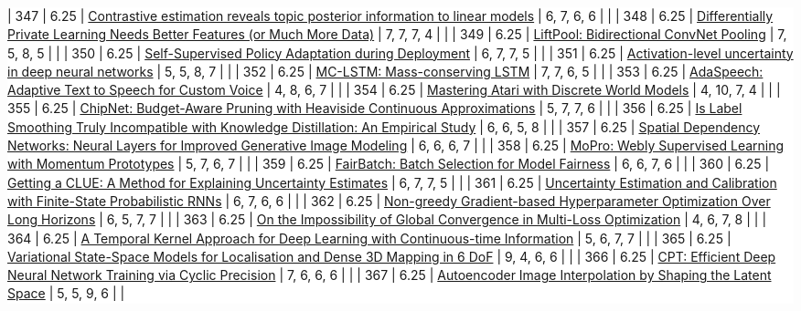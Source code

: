 |    347 |        6.25 | [Contrastive estimation reveals topic posterior information to linear models](https://openreview.net/forum?id=IG3jEGLN0jd)                                                                                               | 6, 7, 6, 6       |            |
|    348 |        6.25 | [Differentially Private Learning Needs Better Features (or Much More Data)](https://openreview.net/forum?id=YTWGvpFOQD-)                                                                                                 | 7, 7, 7, 4       |            |
|    349 |        6.25 | [LiftPool: Bidirectional ConvNet Pooling](https://openreview.net/forum?id=kE3vd639uRW)                                                                                                                                   | 7, 5, 8, 5       |            |
|    350 |        6.25 | [Self-Supervised Policy Adaptation during Deployment](https://openreview.net/forum?id=o_V-MjyyGV_)                                                                                                                       | 6, 7, 7, 5       |            |
|    351 |        6.25 | [Activation-level uncertainty in deep neural networks](https://openreview.net/forum?id=UvBPbpvHRj-)                                                                                                                      | 5, 5, 8, 7       |            |
|    352 |        6.25 | [MC-LSTM: Mass-conserving LSTM](https://openreview.net/forum?id=Rld-9OxQ6HU)                                                                                                                                             | 7, 7, 6, 5       |            |
|    353 |        6.25 | [AdaSpeech: Adaptive Text to Speech for Custom Voice](https://openreview.net/forum?id=Drynvt7gg4L)                                                                                                                       | 4, 8, 6, 7       |            |
|    354 |        6.25 | [Mastering Atari with Discrete World Models](https://openreview.net/forum?id=0oabwyZbOu)                                                                                                                                 | 4, 10, 7, 4      |            |
|    355 |        6.25 | [ChipNet: Budget-Aware Pruning with Heaviside Continuous Approximations](https://openreview.net/forum?id=xCxXwTzx4L1)                                                                                                    | 5, 7, 7, 6       |            |
|    356 |        6.25 | [Is Label Smoothing Truly Incompatible with Knowledge Distillation: An Empirical Study](https://openreview.net/forum?id=PObuuGVrGaZ)                                                                                     | 6, 6, 5, 8       |            |
|    357 |        6.25 | [Spatial Dependency Networks: Neural Layers for Improved Generative Image Modeling](https://openreview.net/forum?id=I4c4K9vBNny)                                                                                         | 6, 6, 6, 7       |            |
|    358 |        6.25 | [MoPro: Webly Supervised Learning with Momentum Prototypes](https://openreview.net/forum?id=0-EYBhgw80y)                                                                                                                 | 5, 7, 6, 7       |            |
|    359 |        6.25 | [FairBatch: Batch Selection for Model Fairness](https://openreview.net/forum?id=YNnpaAKeCfx)                                                                                                                             | 6, 6, 7, 6       |            |
|    360 |        6.25 | [Getting a CLUE: A Method for Explaining Uncertainty Estimates](https://openreview.net/forum?id=XSLF1XFq5h)                                                                                                              | 6, 7, 7, 5       |            |
|    361 |        6.25 | [Uncertainty Estimation and Calibration with Finite-State Probabilistic RNNs](https://openreview.net/forum?id=9EKHN1jOlA)                                                                                                | 6, 7, 6, 6       |            |
|    362 |        6.25 | [Non-greedy Gradient-based Hyperparameter Optimization Over Long Horizons](https://openreview.net/forum?id=Io8oYQb4LRK)                                                                                                  | 6, 5, 7, 7       |            |
|    363 |        6.25 | [On the Impossibility of Global Convergence in Multi-Loss Optimization](https://openreview.net/forum?id=NQbnPjPYaG6)                                                                                                     | 4, 6, 7, 8       |            |
|    364 |        6.25 | [A Temporal Kernel Approach for Deep Learning with Continuous-time Information](https://openreview.net/forum?id=whE31dn74cL)                                                                                             | 5, 6, 7, 7       |            |
|    365 |        6.25 | [Variational State-Space Models for Localisation and Dense 3D Mapping in 6 DoF](https://openreview.net/forum?id=XAS3uKeFWj)                                                                                              | 9, 4, 6, 6       |            |
|    366 |        6.25 | [CPT: Efficient Deep Neural Network Training via Cyclic Precision](https://openreview.net/forum?id=87ZwsaQNHPZ)                                                                                                          | 7, 6, 6, 6       |            |
|    367 |        6.25 | [Autoencoder Image Interpolation by Shaping the Latent Space](https://openreview.net/forum?id=4rsTcjH7co)                                                                                                                | 5, 5, 9, 6       |            |
